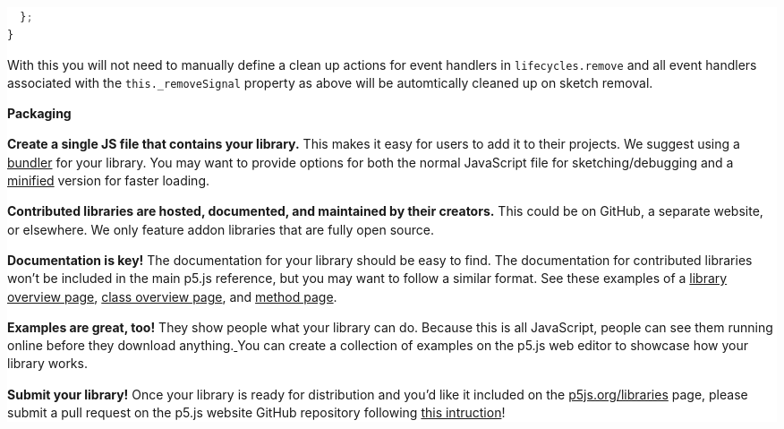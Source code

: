 ```js
  };
}
```
With this you will not need to manually define a clean up actions for event handlers in `lifecycles.remove` and all event handlers associated with the `this._removeSignal` property as above will be automtically cleaned up on sketch removal.

**Packaging**

**Create a single JS file that contains your library.** This makes it easy for users to add it to their projects. We suggest using a [bundler](https://rollupjs.org/) for your library. You may want to provide options for both the normal JavaScript file for sketching/debugging and a [minified](https://terser.org/) version for faster loading.

**Contributed libraries are hosted, documented, and maintained by their creators.** This could be on GitHub, a separate website, or elsewhere. We only feature addon libraries that are fully open source.

**Documentation is key!** The documentation for your library should be easy to find. The documentation for contributed libraries won’t be included in the main p5.js reference, but you may want to follow a similar format. See these examples of a [library overview page](https://p5js.org/reference/p5.sound), [class overview page](https://p5js.org/reference/p5/p5.Vector), and [method page](https://p5js.org/reference/p5/arc).

**Examples are great, too!** They show people what your library can do. Because this is all JavaScript, people can see them running online before they download anything.[ ](http://jsfiddle.net/) You can create a collection of examples on the p5.js web editor to showcase how your library works.

**Submit your library!** Once your library is ready for distribution and you’d like it included on the [p5js.org/libraries](https://p5js.org/libraries) page, please submit a pull request on the p5.js website GitHub repository following [this intruction](https://github.com/processing/p5.js-website/blob/main/docs/contributing_libraries.md)!
